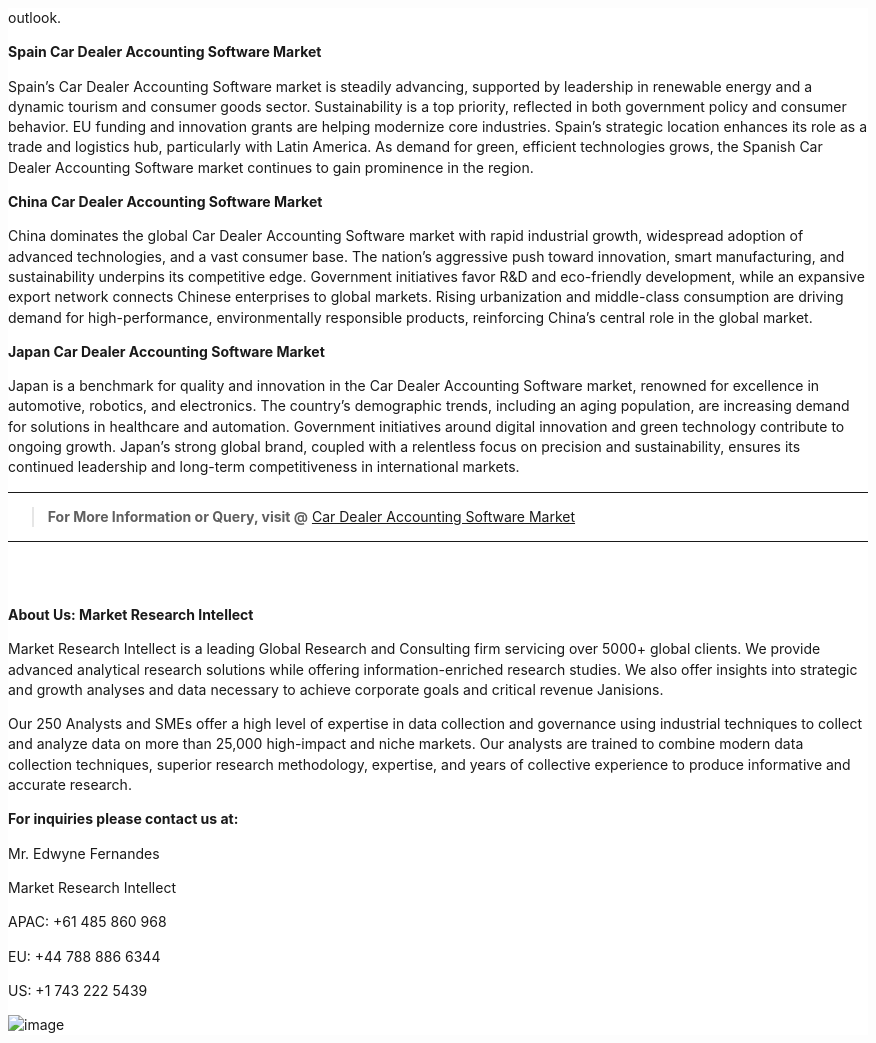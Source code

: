 outlook.</p><p class="" data-start="4424" data-end="4975"><strong data-start="4424" data-end="4445">Spain Car Dealer Accounting Software Market</strong></p><p class="" data-start="4424" data-end="4975">Spain&rsquo;s Car Dealer Accounting Software market is steadily advancing, supported by leadership in renewable energy and a dynamic tourism and consumer goods sector. Sustainability is a top priority, reflected in both government policy and consumer behavior. EU funding and innovation grants are helping modernize core industries. Spain&rsquo;s strategic location enhances its role as a trade and logistics hub, particularly with Latin America. As demand for green, efficient technologies grows, the Spanish Car Dealer Accounting Software market continues to gain prominence in the region.</p><p class="" data-start="4977" data-end="5589"><strong data-start="4977" data-end="4998">China Car Dealer Accounting Software Market</strong></p><p class="" data-start="4977" data-end="5589">China dominates the global Car Dealer Accounting Software market with rapid industrial growth, widespread adoption of advanced technologies, and a vast consumer base. The nation&rsquo;s aggressive push toward innovation, smart manufacturing, and sustainability underpins its competitive edge. Government initiatives favor R&amp;D and eco-friendly development, while an expansive export network connects Chinese enterprises to global markets. Rising urbanization and middle-class consumption are driving demand for high-performance, environmentally responsible products, reinforcing China&rsquo;s central role in the global market.</p><p class="" data-start="5591" data-end="6162"><strong data-start="5591" data-end="5612">Japan Car Dealer Accounting Software Market</strong></p><p class="" data-start="5591" data-end="6162">Japan is a benchmark for quality and innovation in the Car Dealer Accounting Software market, renowned for excellence in automotive, robotics, and electronics. The country&rsquo;s demographic trends, including an aging population, are increasing demand for solutions in healthcare and automation. Government initiatives around digital innovation and green technology contribute to ongoing growth. Japan&rsquo;s strong global brand, coupled with a relentless focus on precision and sustainability, ensures its continued leadership and long-term competitiveness in international markets.</p><hr /><blockquote><p><span class="font-[700]"><strong>For More Information or Query, visit&nbsp;@</strong>&nbsp;</span><span class="font-[700]"><a href="https://www.marketresearchintellect.com/product/global-car-dealer-accounting-software-market-size-forecast/?utm_source=Linkedin&utm_medium=019" target="_blank" data-tracking-control-name="article-ssr-frontend-pulse_little-text-block" data-tracking-will-navigate="" data-test-link="">Car Dealer Accounting Software Market</a></span></p></blockquote><hr /><h3>&nbsp;</h3><p><strong><span class="font-[700]">About Us: Market Research Intellect</span></strong></p><p><span class="">Market Research Intellect is a leading Global Research and Consulting firm servicing over 5000+ global clients. We provide advanced analytical research solutions while offering information-enriched research studies.&nbsp;</span>We also offer insights into strategic and growth analyses and data necessary to achieve corporate goals and critical revenue Janisions.</p><p><span class="">Our 250 Analysts and SMEs offer a high level of expertise in data collection and governance using industrial techniques to collect and analyze data on more than 25,000 high-impact and niche markets. Our analysts are trained to combine modern data collection techniques, superior research methodology, expertise, and years of collective experience to produce informative and accurate research.</span></p><p><strong>For inquiries please contact us at:</strong></p><p>Mr. Edwyne Fernandes</p><p>Market Research Intellect</p><p>APAC: +61 485 860 968</p><p>EU: +44 788 886 6344</p><p>US: +1 743 222 5439</p>
![image](https://github.com/user-attachments/assets/e185c2ac-3d07-40b7-ab8c-d8bd0ab65755)
